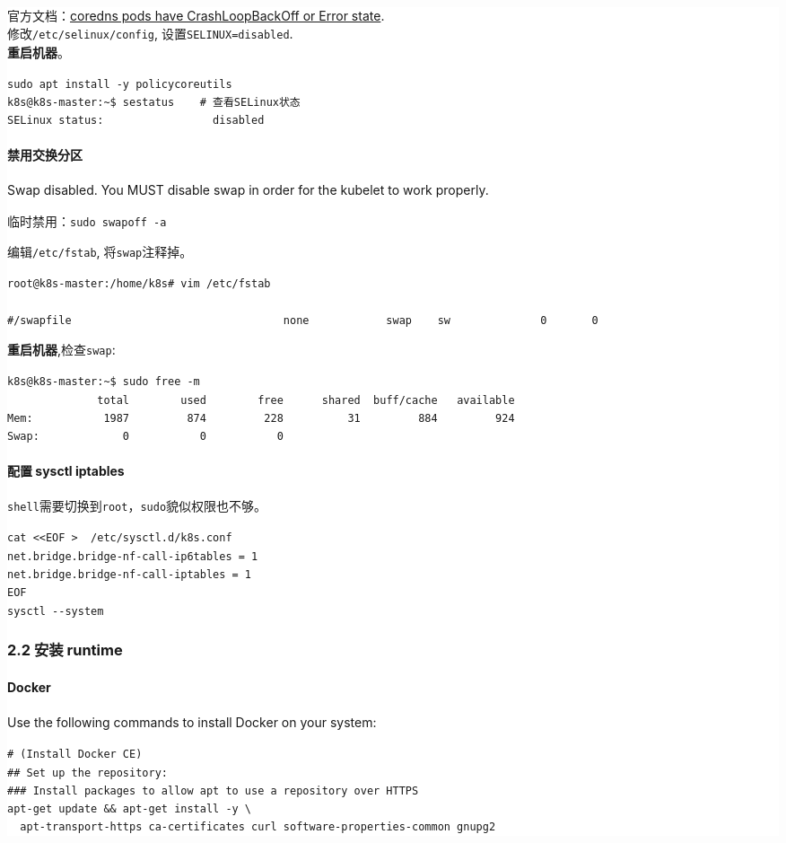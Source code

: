 官方文档：[coredns pods have CrashLoopBackOff or Error state](https://kubernetes.io/docs/setup/production-environment/tools/kubeadm/troubleshooting-kubeadm/#coredns-pods-have-crashloopbackoff-or-error-state).  
修改`/etc/selinux/config`, 设置`SELINUX=disabled`.  
**重启机器**。  

```shell
sudo apt install -y policycoreutils
k8s@k8s-master:~$ sestatus    # 查看SELinux状态
SELinux status:                 disabled
```

#### 禁用交换分区

Swap disabled. You MUST disable swap in order for the kubelet to work properly.

临时禁用：`sudo swapoff -a`

编辑`/etc/fstab`, 将`swap`注释掉。

```shell
root@k8s-master:/home/k8s# vim /etc/fstab

#/swapfile                                 none            swap    sw              0       0
```

**重启机器**,检查`swap`:

```shell
k8s@k8s-master:~$ sudo free -m
              total        used        free      shared  buff/cache   available
Mem:           1987         874         228          31         884         924
Swap:             0           0           0
```

#### 配置 sysctl iptables

`shell`需要切换到`root`，`sudo`貌似权限也不够。

```shell
cat <<EOF >  /etc/sysctl.d/k8s.conf
net.bridge.bridge-nf-call-ip6tables = 1
net.bridge.bridge-nf-call-iptables = 1
EOF
sysctl --system
```

### 2.2 安装 runtime

#### Docker

Use the following commands to install Docker on your system:

```shell
# (Install Docker CE)
## Set up the repository:
### Install packages to allow apt to use a repository over HTTPS
apt-get update && apt-get install -y \
  apt-transport-https ca-certificates curl software-properties-common gnupg2
```
